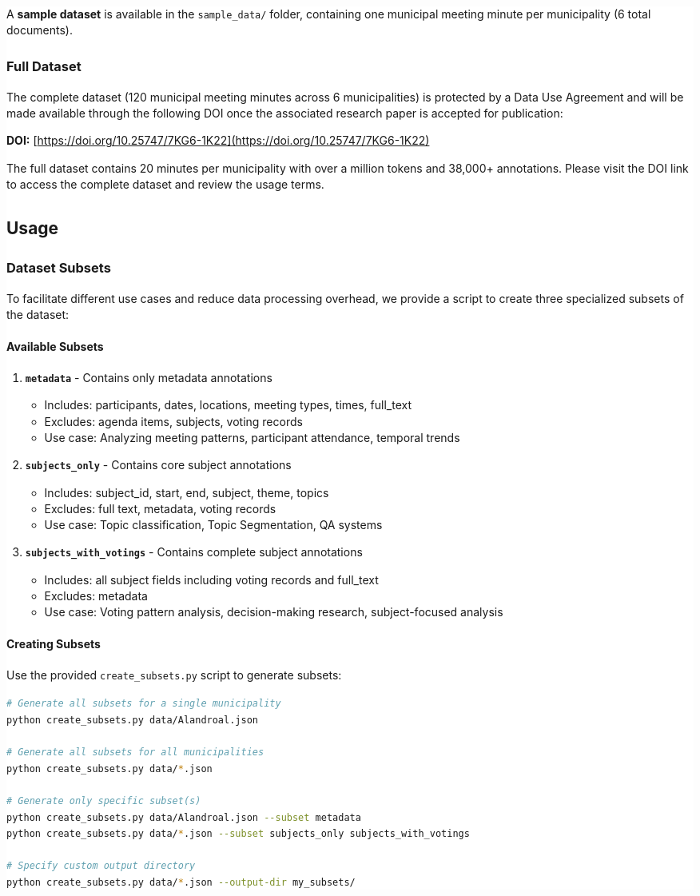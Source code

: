 A **sample dataset** is available in the `sample_data/` folder, containing one municipal meeting minute per municipality (6 total documents).

### Full Dataset

The complete dataset (120 municipal meeting minutes across 6 municipalities) is protected by a Data Use Agreement and will be made available through the following DOI once the associated research paper is accepted for publication:

**DOI:** [https://doi.org/10.25747/7KG6-1K22](https://doi.org/10.25747/7KG6-1K22)

The full dataset contains 20 minutes per municipality with over a million tokens and 38,000+ annotations. Please visit the DOI link to access the complete dataset and review the usage terms.

## Usage

### Dataset Subsets

To facilitate different use cases and reduce data processing overhead, we provide a script to create three specialized subsets of the dataset:

#### Available Subsets

1. **`metadata`** - Contains only metadata annotations
   - Includes: participants, dates, locations, meeting types, times, full_text
   - Excludes: agenda items, subjects, voting records
   - Use case: Analyzing meeting patterns, participant attendance, temporal trends

2. **`subjects_only`** - Contains core subject annotations
   - Includes: subject_id, start, end, subject, theme, topics
   - Excludes: full text, metadata, voting records
   - Use case: Topic classification, Topic Segmentation, QA systems

3. **`subjects_with_votings`** - Contains complete subject annotations
   - Includes: all subject fields including voting records and full_text
   - Excludes: metadata
   - Use case: Voting pattern analysis, decision-making research, subject-focused analysis

#### Creating Subsets

Use the provided `create_subsets.py` script to generate subsets:

```bash
# Generate all subsets for a single municipality
python create_subsets.py data/Alandroal.json

# Generate all subsets for all municipalities
python create_subsets.py data/*.json

# Generate only specific subset(s)
python create_subsets.py data/Alandroal.json --subset metadata
python create_subsets.py data/*.json --subset subjects_only subjects_with_votings

# Specify custom output directory
python create_subsets.py data/*.json --output-dir my_subsets/
```
